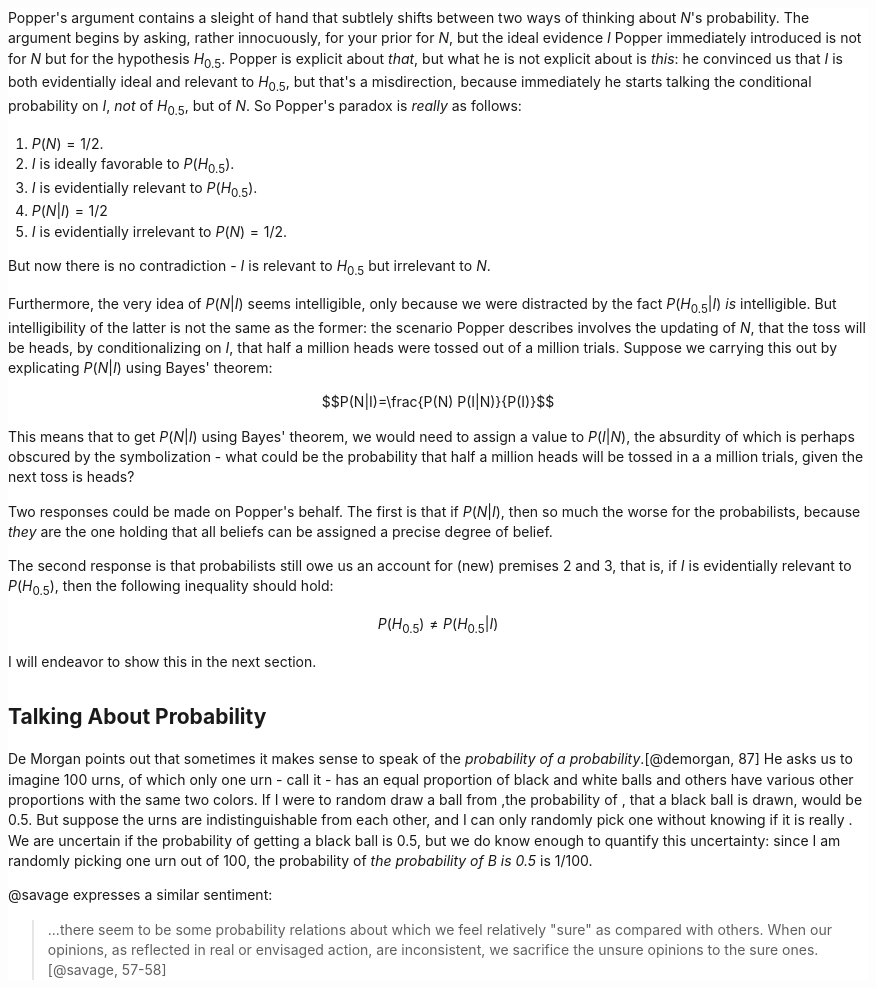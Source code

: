 Popper's argument contains a  sleight of hand that subtlely shifts between two ways of thinking about $N$'s probability. The argument begins by asking, rather innocuously, for your prior for $N$, but the ideal evidence $I$ Popper immediately introduced is not for $N$ but for the hypothesis $H_{0.5}$. Popper is explicit about *that*, but what he is not explicit about is *this*: he convinced us that $I$ is both evidentially ideal and relevant to $H_{0.5}$, but that's a misdirection, because immediately he starts talking the conditional probability on $I$, *not* of $H_{0.5}$, but of $N$. So Popper's paradox is *really* as follows:


1. $P(N) = 1/2$.
2. $I$ is ideally favorable to $P(H_{0.5})$.
3. $I$ is evidentially relevant to $P(H_{0.5})$.
4. $P(N|I) = 1/2$
5. $I$ is evidentially irrelevant to $P(N) = 1/2$.

But now there is no contradiction - $I$ is relevant to $H_{0.5}$ but irrelevant to $N$.

Furthermore, the very idea of $P(N|I)$ seems intelligible, only because we were distracted by the fact $P(H_{0.5}|I)$ *is* intelligible. But intelligibility of the latter is not the same as the former: the scenario Popper describes involves the updating of $N$, that the toss will be heads, by conditionalizing on $I$, that half a million heads were tossed out of a million trials. Suppose we carrying this out by explicating $P(N|I)$ using Bayes' theorem:

$$P(N|I)=\frac{P(N) P(I|N)}{P(I)}$$

 This means that to get $P(N|I)$ using Bayes' theorem, we would need to assign a value to $P(I|N)$, the absurdity of which is perhaps obscured by the symbolization - what could be the probability that half a million heads will be tossed in a a million trials, given the next toss is heads?

 Two responses could be made on Popper's behalf. The first is that if $P(N|I)$, then so much the worse for the probabilists, because *they* are the one holding that all beliefs can be assigned a precise degree of belief.

 The second response is that probabilists still owe us an account for (new) premises 2 and 3, that is, if $I$ is evidentially relevant to $P(H_{0.5})$, then the following inequality should hold:

 $$P(H_{0.5})\neq P(H_{0.5}|I)$$

I will endeavor to show this in the next section.
## Talking About Probability

De Morgan points out that sometimes it makes sense to speak of the *probability of a probability*.[@demorgan, 87]  He asks us to imagine 100 urns, of which only one urn - call it  -  has an equal proportion of black and white balls and others have various other proportions with the same two colors. If I were to random draw a ball from ,the probability of , that a black ball is drawn, would be 0.5. But suppose the urns are indistinguishable from each other, and I can only randomly pick one without knowing if it is really . We are uncertain if the probability of getting a black ball is 0.5, but we do know enough to quantify this uncertainty: since I am randomly picking one urn out of 100, the probability of *the probability of B is 0.5* is $1/100$.

@savage expresses a similar sentiment:

> ...there seem to be some probability relations about which we feel relatively "sure" as compared with others. When our opinions, as reflected in real or envisaged action, are inconsistent, we sacrifice the unsure opinions to the sure ones. [@savage, 57-58]
